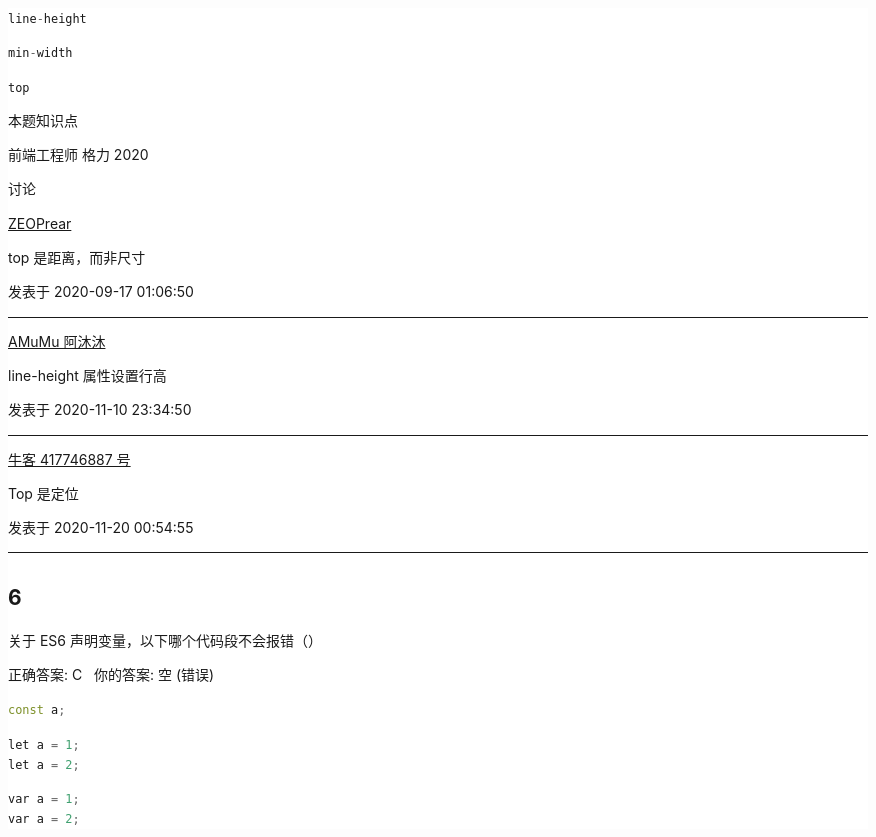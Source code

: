 ```cpp
line-height
```

```cpp
min-width
```

```cpp
top
```

本题知识点

前端工程师 格力 2020

讨论

[ZEOPrear](https://www.nowcoder.com/profile/926215909)

top 是距离，而非尺寸

发表于 2020-09-17 01:06:50

* * *

[AMuMu 阿沐沐](https://www.nowcoder.com/profile/693244297)

line-height 属性设置行高

发表于 2020-11-10 23:34:50

* * *

[牛客 417746887 号](https://www.nowcoder.com/profile/417746887)

Top 是定位

发表于 2020-11-20 00:54:55

* * *

## 6

关于 ES6 声明变量，以下哪个代码段不会报错（）

正确答案: C   你的答案: 空 (错误)

```cpp
const a;
```

```cpp
let a = 1;
let a = 2;

```

```cpp
var a = 1;
var a = 2;

```
